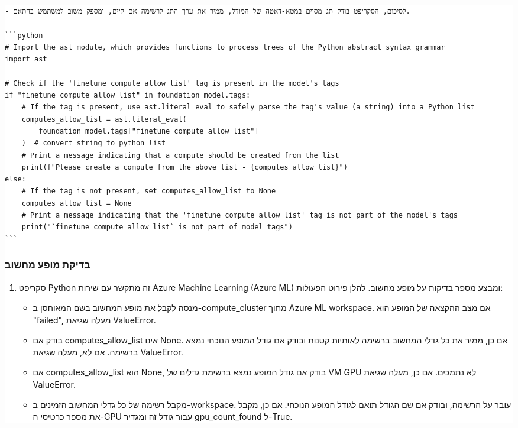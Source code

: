     - לסיכום, הסקריפט בודק תג מסוים במטא-דאטה של המודל, ממיר את ערך התג לרשימה אם קיים, ומספק משוב למשתמש בהתאם.

    ```python
    # Import the ast module, which provides functions to process trees of the Python abstract syntax grammar
    import ast
    
    # Check if the 'finetune_compute_allow_list' tag is present in the model's tags
    if "finetune_compute_allow_list" in foundation_model.tags:
        # If the tag is present, use ast.literal_eval to safely parse the tag's value (a string) into a Python list
        computes_allow_list = ast.literal_eval(
            foundation_model.tags["finetune_compute_allow_list"]
        )  # convert string to python list
        # Print a message indicating that a compute should be created from the list
        print(f"Please create a compute from the above list - {computes_allow_list}")
    else:
        # If the tag is not present, set computes_allow_list to None
        computes_allow_list = None
        # Print a message indicating that the 'finetune_compute_allow_list' tag is not part of the model's tags
        print("`finetune_compute_allow_list` is not part of model tags")
    ```

### בדיקת מופע מחשוב

1. סקריפט Python זה מתקשר עם שירות Azure Machine Learning (Azure ML) ומבצע מספר בדיקות על מופע מחשוב. להלן פירוט הפעולות:

    - מנסה לקבל את מופע המחשוב בשם המאוחסן ב-compute_cluster מתוך Azure ML workspace. אם מצב ההקצאה של המופע הוא "failed", מעלה שגיאת ValueError.

    - בודק אם computes_allow_list אינו None. אם כן, ממיר את כל גדלי המחשוב ברשימה לאותיות קטנות ובודק אם גודל המופע הנוכחי נמצא ברשימה. אם לא, מעלה שגיאת ValueError.

    - אם computes_allow_list הוא None, בודק אם גודל המופע נמצא ברשימת גדלים של VM GPU לא נתמכים. אם כן, מעלה שגיאת ValueError.

    - מקבל רשימה של כל גדלי המחשוב הזמינים ב-workspace. עובר על הרשימה, ובודק אם שם הגודל תואם לגודל המופע הנוכחי. אם כן, מקבל את מספר כרטיסי ה-GPU עבור גודל זה ומגדיר gpu_count_found ל-True.
